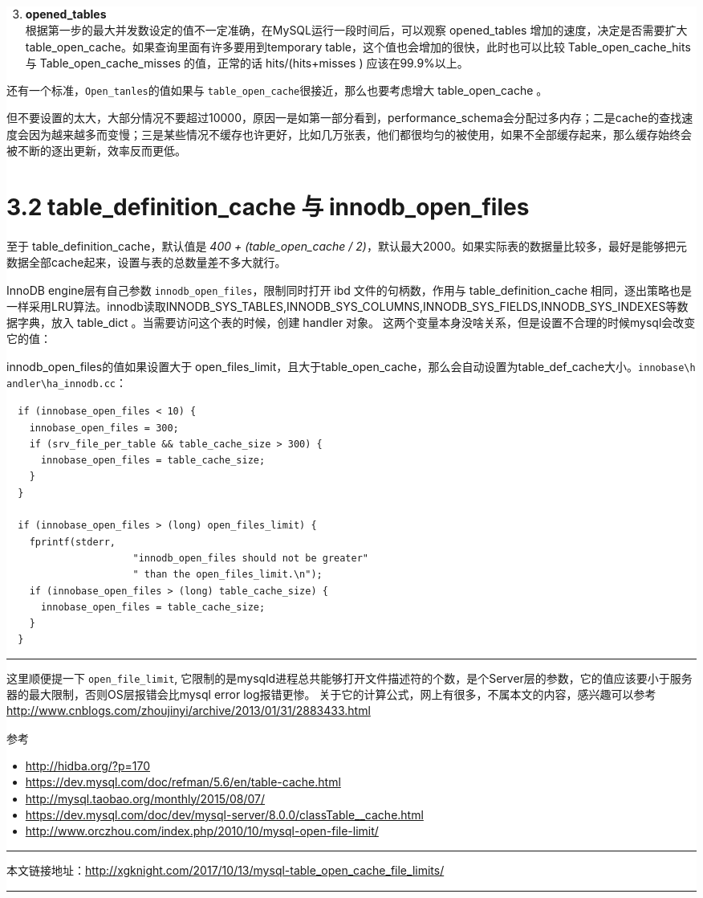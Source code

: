 3. **opened_tables**  
根据第一步的最大并发数设定的值不一定准确，在MySQL运行一段时间后，可以观察 opened_tables 增加的速度，决定是否需要扩大 table_open_cache。如果查询里面有许多要用到temporary table，这个值也会增加的很快，此时也可以比较 Table_open_cache_hits 与 Table_open_cache_misses 的值，正常的话 hits/(hits+misses ) 应该在99.9%以上。

还有一个标准，`Open_tanles`的值如果与 `table_open_cache`很接近，那么也要考虑增大 table_open_cache 。

但不要设置的太大，大部分情况不要超过10000，原因一是如第一部分看到，performance_schema会分配过多内存；二是cache的查找速度会因为越来越多而变慢；三是某些情况不缓存也许更好，比如几万张表，他们都很均匀的被使用，如果不全部缓存起来，那么缓存始终会被不断的逐出更新，效率反而更低。

# 3.2 table_definition_cache 与 innodb_open_files
至于 table_definition_cache，默认值是 *400 + (table_open_cache / 2)*，默认最大2000。如果实际表的数据量比较多，最好是能够把元数据全部cache起来，设置与表的总数量差不多大就行。

InnoDB engine层有自己参数 `innodb_open_files`，限制同时打开 ibd 文件的句柄数，作用与 table_definition_cache 相同，逐出策略也是一样采用LRU算法。innodb读取INNODB_SYS_TABLES,INNODB_SYS_COLUMNS,INNODB_SYS_FIELDS,INNODB_SYS_INDEXES等数据字典，放入 table_dict 。当需要访问这个表的时候，创建 handler 对象。
这两个变量本身没啥关系，但是设置不合理的时候mysql会改变它的值：

innodb_open_files的值如果设置大于 open_files_limit，且大于table_open_cache，那么会自动设置为table_def_cache大小。`innobase\handler\ha_innodb.cc`：
```
  if (innobase_open_files < 10) {
    innobase_open_files = 300;
    if (srv_file_per_table && table_cache_size > 300) {
      innobase_open_files = table_cache_size;
    }
  }

  if (innobase_open_files > (long) open_files_limit) {
    fprintf(stderr,
                      "innodb_open_files should not be greater"
                      " than the open_files_limit.\n");
    if (innobase_open_files > (long) table_cache_size) {
      innobase_open_files = table_cache_size;
    }
  }
```

--- 

这里顺便提一下 `open_file_limit`, 它限制的是mysqld进程总共能够打开文件描述符的个数，是个Server层的参数，它的值应该要小于服务器的最大限制，否则OS层报错会比mysql error log报错更惨。
关于它的计算公式，网上有很多，不属本文的内容，感兴趣可以参考 http://www.cnblogs.com/zhoujinyi/archive/2013/01/31/2883433.html 


参考
- http://hidba.org/?p=170
- https://dev.mysql.com/doc/refman/5.6/en/table-cache.html
- http://mysql.taobao.org/monthly/2015/08/07/
- https://dev.mysql.com/doc/dev/mysql-server/8.0.0/classTable__cache.html
- http://www.orczhou.com/index.php/2010/10/mysql-open-file-limit/


---

本文链接地址：http://xgknight.com/2017/10/13/mysql-table_open_cache_file_limits/

---
